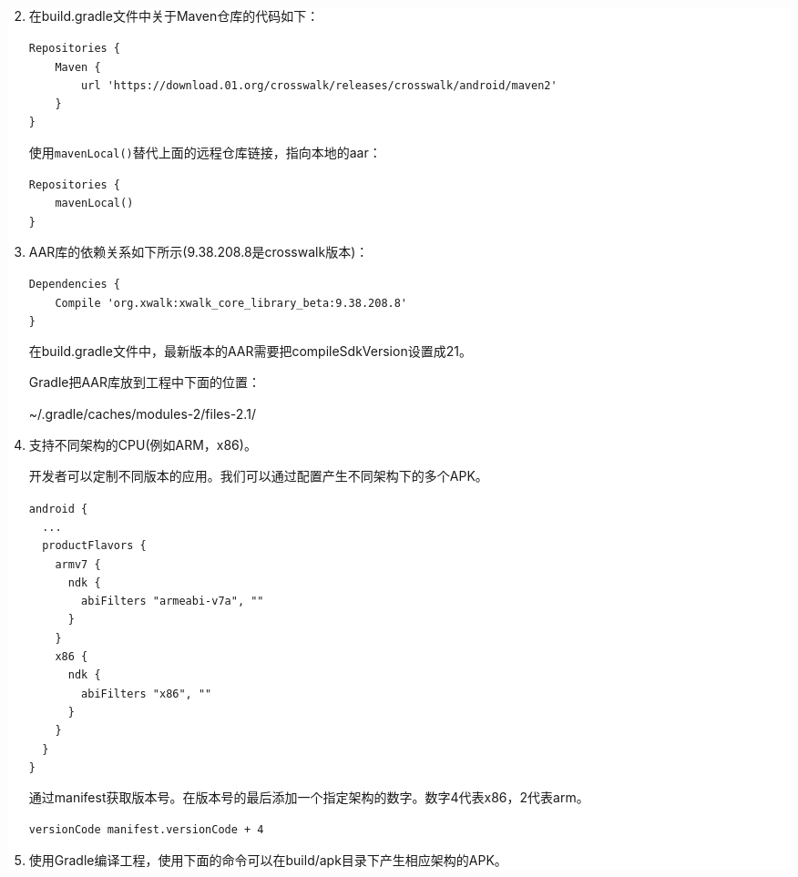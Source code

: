 2.  在build.gradle文件中关于Maven仓库的代码如下：
    
    ```
    Repositories {
        Maven {
            url 'https://download.01.org/crosswalk/releases/crosswalk/android/maven2'
        }
    }
    ```

    使用<code>mavenLocal()</code>替代上面的远程仓库链接，指向本地的aar：
    ```
    Repositories {
        mavenLocal()
    }
    ```

3. AAR库的依赖关系如下所示(9.38.208.8是crosswalk版本)：
    
    ```
    Dependencies {
        Compile 'org.xwalk:xwalk_core_library_beta:9.38.208.8'
    }
    ```

   在build.gradle文件中，最新版本的AAR需要把compileSdkVersion设置成21。

   Gradle把AAR库放到工程中下面的位置：

    ~/.gradle/caches/modules-2/files-2.1/

4.  支持不同架构的CPU(例如ARM，x86)。
    
    开发者可以定制不同版本的应用。我们可以通过配置产生不同架构下的多个APK。

        android {
          ...
          productFlavors {
            armv7 {
              ndk {
                abiFilters "armeabi-v7a", ""
              }
            }
            x86 {
              ndk {
                abiFilters "x86", ""
              }
            }
          }
        }

    通过manifest获取版本号。在版本号的最后添加一个指定架构的数字。数字4代表x86，2代表arm。

        versionCode manifest.versionCode + 4

5.  使用Gradle编译工程，使用下面的命令可以在build/apk目录下产生相应架构的APK。
    